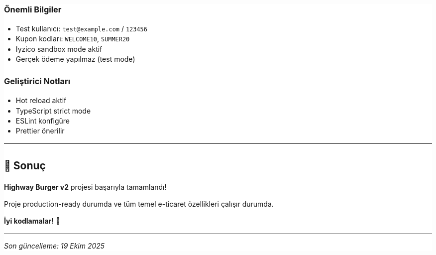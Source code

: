 ### Önemli Bilgiler
- Test kullanıcı: `test@example.com` / `123456`
- Kupon kodları: `WELCOME10`, `SUMMER20`
- Iyzico sandbox mode aktif
- Gerçek ödeme yapılmaz (test mode)

### Geliştirici Notları
- Hot reload aktif
- TypeScript strict mode
- ESLint konfigüre
- Prettier önerilir

---

## 🎉 Sonuç

**Highway Burger v2** projesi başarıyla tamamlandı! 

Proje production-ready durumda ve tüm temel e-ticaret özellikleri çalışır durumda.

**İyi kodlamalar!** 🍔

---

*Son güncelleme: 19 Ekim 2025*

